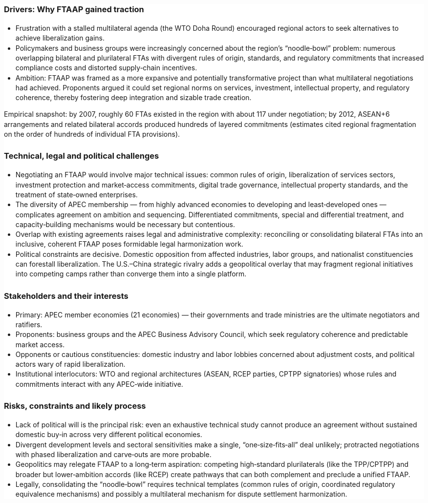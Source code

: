 ### Drivers: Why FTAAP gained traction

- Frustration with a stalled multilateral agenda (the WTO Doha Round) encouraged regional actors to seek alternatives to achieve liberalization gains.
- Policymakers and business groups were increasingly concerned about the region’s “noodle‑bowl” problem: numerous overlapping bilateral and plurilateral FTAs with divergent rules of origin, standards, and regulatory commitments that increased compliance costs and distorted supply‑chain incentives.
- Ambition: FTAAP was framed as a more expansive and potentially transformative project than what multilateral negotiations had achieved. Proponents argued it could set regional norms on services, investment, intellectual property, and regulatory coherence, thereby fostering deep integration and sizable trade creation.

Empirical snapshot: by 2007, roughly 60 FTAs existed in the region with about 117 under negotiation; by 2012, ASEAN+6 arrangements and related bilateral accords produced hundreds of layered commitments (estimates cited regional fragmentation on the order of hundreds of individual FTA provisions).

### Technical, legal and political challenges

- Negotiating an FTAAP would involve major technical issues: common rules of origin, liberalization of services sectors, investment protection and market‑access commitments, digital trade governance, intellectual property standards, and the treatment of state‑owned enterprises.
- The diversity of APEC membership — from highly advanced economies to developing and least‑developed ones — complicates agreement on ambition and sequencing. Differentiated commitments, special and differential treatment, and capacity‑building mechanisms would be necessary but contentious.
- Overlap with existing agreements raises legal and administrative complexity: reconciling or consolidating bilateral FTAs into an inclusive, coherent FTAAP poses formidable legal harmonization work.
- Political constraints are decisive. Domestic opposition from affected industries, labor groups, and nationalist constituencies can forestall liberalization. The U.S.–China strategic rivalry adds a geopolitical overlay that may fragment regional initiatives into competing camps rather than converge them into a single platform.

### Stakeholders and their interests

- Primary: APEC member economies (21 economies) — their governments and trade ministries are the ultimate negotiators and ratifiers.
- Proponents: business groups and the APEC Business Advisory Council, which seek regulatory coherence and predictable market access.
- Opponents or cautious constituencies: domestic industry and labor lobbies concerned about adjustment costs, and political actors wary of rapid liberalization.
- Institutional interlocutors: WTO and regional architectures (ASEAN, RCEP parties, CPTPP signatories) whose rules and commitments interact with any APEC‑wide initiative.

### Risks, constraints and likely process

- Lack of political will is the principal risk: even an exhaustive technical study cannot produce an agreement without sustained domestic buy‑in across very different political economies.
- Divergent development levels and sectoral sensitivities make a single, “one‑size‑fits‑all” deal unlikely; protracted negotiations with phased liberalization and carve‑outs are more probable.
- Geopolitics may relegate FTAAP to a long‑term aspiration: competing high‑standard plurilaterals (like the TPP/CPTPP) and broader but lower‑ambition accords (like RCEP) create pathways that can both complement and preclude a unified FTAAP.
- Legally, consolidating the “noodle‑bowl” requires technical templates (common rules of origin, coordinated regulatory equivalence mechanisms) and possibly a multilateral mechanism for dispute settlement harmonization.
